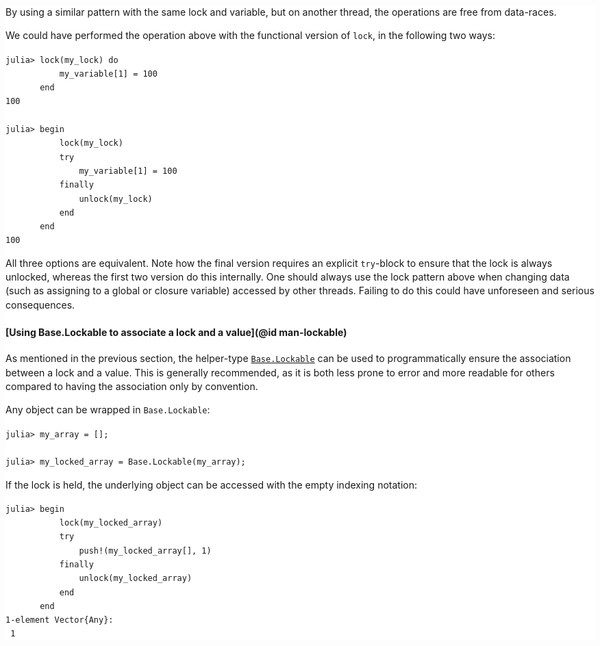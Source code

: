 By using a similar pattern with the same lock and variable, but on another thread, the operations are free from data-races.

We could have performed the operation above with the functional version of `lock`, in the following two ways:
```julia-repl
julia> lock(my_lock) do
           my_variable[1] = 100
       end
100

julia> begin
           lock(my_lock)
           try
               my_variable[1] = 100
           finally
               unlock(my_lock)
           end
       end
100
```

All three options are equivalent. Note how the final version requires an explicit `try`-block to ensure that the lock is always unlocked, whereas the first two version do this internally. One should always use the lock pattern above when changing data (such as assigning
to a global or closure variable) accessed by other threads. Failing to do this could have unforeseen and serious consequences.

#### [Using Base.Lockable to associate a lock and a value](@id man-lockable)
As mentioned in the previous section, the helper-type [`Base.Lockable`](@ref) can be used to programmatically ensure the association between a lock and a value. This is generally recommended, as it is both less prone to error and more readable for others compared to having the association only by convention.

Any object can be wrapped in `Base.Lockable`:
```julia-repl
julia> my_array = [];

julia> my_locked_array = Base.Lockable(my_array);
```

If the lock is held, the underlying object can be accessed with the empty indexing notation:
```julia-repl
julia> begin
           lock(my_locked_array)
           try
               push!(my_locked_array[], 1)
           finally
               unlock(my_locked_array)
           end
       end
1-element Vector{Any}:
 1
```
